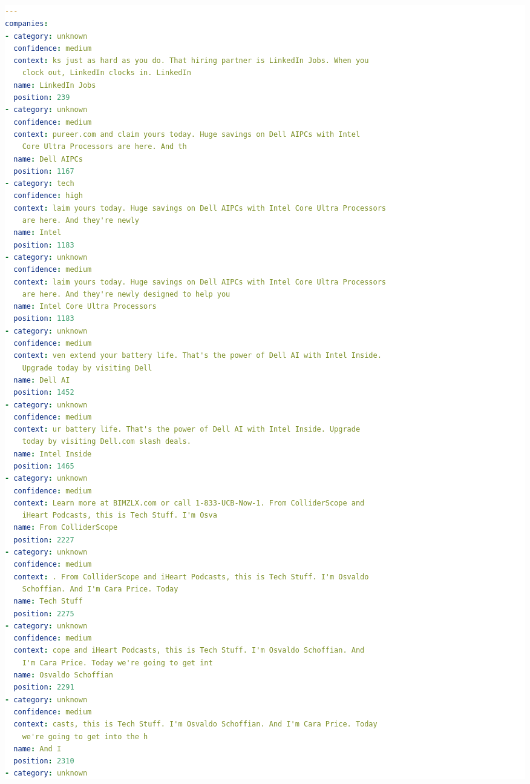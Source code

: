 ```yaml
---
companies:
- category: unknown
  confidence: medium
  context: ks just as hard as you do. That hiring partner is LinkedIn Jobs. When you
    clock out, LinkedIn clocks in. LinkedIn
  name: LinkedIn Jobs
  position: 239
- category: unknown
  confidence: medium
  context: pureer.com and claim yours today. Huge savings on Dell AIPCs with Intel
    Core Ultra Processors are here. And th
  name: Dell AIPCs
  position: 1167
- category: tech
  confidence: high
  context: laim yours today. Huge savings on Dell AIPCs with Intel Core Ultra Processors
    are here. And they're newly
  name: Intel
  position: 1183
- category: unknown
  confidence: medium
  context: laim yours today. Huge savings on Dell AIPCs with Intel Core Ultra Processors
    are here. And they're newly designed to help you
  name: Intel Core Ultra Processors
  position: 1183
- category: unknown
  confidence: medium
  context: ven extend your battery life. That's the power of Dell AI with Intel Inside.
    Upgrade today by visiting Dell
  name: Dell AI
  position: 1452
- category: unknown
  confidence: medium
  context: ur battery life. That's the power of Dell AI with Intel Inside. Upgrade
    today by visiting Dell.com slash deals.
  name: Intel Inside
  position: 1465
- category: unknown
  confidence: medium
  context: Learn more at BIMZLX.com or call 1-833-UCB-Now-1. From ColliderScope and
    iHeart Podcasts, this is Tech Stuff. I'm Osva
  name: From ColliderScope
  position: 2227
- category: unknown
  confidence: medium
  context: . From ColliderScope and iHeart Podcasts, this is Tech Stuff. I'm Osvaldo
    Schoffian. And I'm Cara Price. Today
  name: Tech Stuff
  position: 2275
- category: unknown
  confidence: medium
  context: cope and iHeart Podcasts, this is Tech Stuff. I'm Osvaldo Schoffian. And
    I'm Cara Price. Today we're going to get int
  name: Osvaldo Schoffian
  position: 2291
- category: unknown
  confidence: medium
  context: casts, this is Tech Stuff. I'm Osvaldo Schoffian. And I'm Cara Price. Today
    we're going to get into the h
  name: And I
  position: 2310
- category: unknown
```